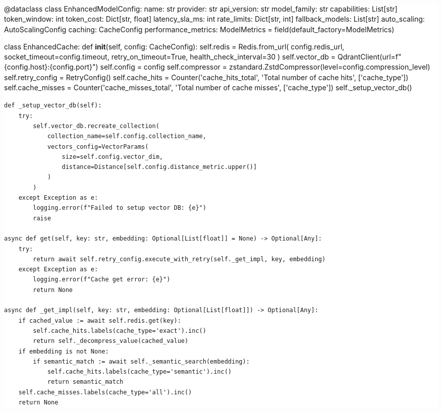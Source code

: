 @dataclass
class EnhancedModelConfig:
    name: str
    provider: str
    api_version: str
    model_family: str
    capabilities: List[str]
    token_window: int
    token_cost: Dict[str, float]
    latency_sla_ms: int
    rate_limits: Dict[str, int]
    fallback_models: List[str]
    auto_scaling: AutoScalingConfig
    caching: CacheConfig
    performance_metrics: ModelMetrics = field(default_factory=ModelMetrics)

class EnhancedCache:
    def __init__(self, config: CacheConfig):
        self.redis = Redis.from_url(
            config.redis_url,
            socket_timeout=config.timeout,
            retry_on_timeout=True,
            health_check_interval=30
        )
        self.vector_db = QdrantClient(url=f"{config.host}:{config.port}")
        self.config = config
        self.compressor = zstandard.ZstdCompressor(level=config.compression_level)
        self.retry_config = RetryConfig()
        self.cache_hits = Counter('cache_hits_total', 'Total number of cache hits', ['cache_type'])
        self.cache_misses = Counter('cache_misses_total', 'Total number of cache misses', ['cache_type'])
        self._setup_vector_db()

    def _setup_vector_db(self):
        try:
            self.vector_db.recreate_collection(
                collection_name=self.config.collection_name,
                vectors_config=VectorParams(
                    size=self.config.vector_dim,
                    distance=Distance[self.config.distance_metric.upper()]
                )
            )
        except Exception as e:
            logging.error(f"Failed to setup vector DB: {e}")
            raise

    async def get(self, key: str, embedding: Optional[List[float]] = None) -> Optional[Any]:
        try:
            return await self.retry_config.execute_with_retry(self._get_impl, key, embedding)
        except Exception as e:
            logging.error(f"Cache get error: {e}")
            return None

    async def _get_impl(self, key: str, embedding: Optional[List[float]]) -> Optional[Any]:
        if cached_value := await self.redis.get(key):
            self.cache_hits.labels(cache_type='exact').inc()
            return self._decompress_value(cached_value)
        if embedding is not None:
            if semantic_match := await self._semantic_search(embedding):
                self.cache_hits.labels(cache_type='semantic').inc()
                return semantic_match
        self.cache_misses.labels(cache_type='all').inc()
        return None
